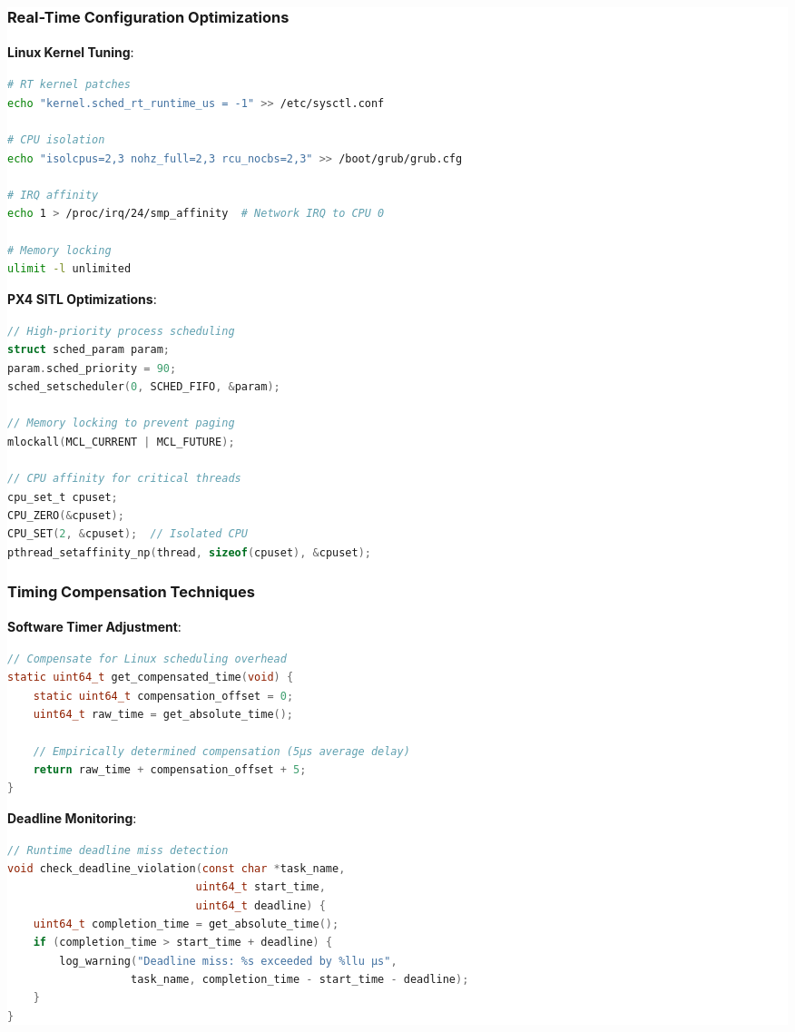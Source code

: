 ### Real-Time Configuration Optimizations

**Linux Kernel Tuning**:
```bash
# RT kernel patches
echo "kernel.sched_rt_runtime_us = -1" >> /etc/sysctl.conf

# CPU isolation
echo "isolcpus=2,3 nohz_full=2,3 rcu_nocbs=2,3" >> /boot/grub/grub.cfg

# IRQ affinity
echo 1 > /proc/irq/24/smp_affinity  # Network IRQ to CPU 0

# Memory locking
ulimit -l unlimited
```

**PX4 SITL Optimizations**:
```c
// High-priority process scheduling
struct sched_param param;
param.sched_priority = 90;
sched_setscheduler(0, SCHED_FIFO, &param);

// Memory locking to prevent paging
mlockall(MCL_CURRENT | MCL_FUTURE);

// CPU affinity for critical threads
cpu_set_t cpuset;
CPU_ZERO(&cpuset);
CPU_SET(2, &cpuset);  // Isolated CPU
pthread_setaffinity_np(thread, sizeof(cpuset), &cpuset);
```

### Timing Compensation Techniques

**Software Timer Adjustment**:
```c
// Compensate for Linux scheduling overhead
static uint64_t get_compensated_time(void) {
    static uint64_t compensation_offset = 0;
    uint64_t raw_time = get_absolute_time();

    // Empirically determined compensation (5μs average delay)
    return raw_time + compensation_offset + 5;
}
```

**Deadline Monitoring**:
```c
// Runtime deadline miss detection
void check_deadline_violation(const char *task_name,
                             uint64_t start_time,
                             uint64_t deadline) {
    uint64_t completion_time = get_absolute_time();
    if (completion_time > start_time + deadline) {
        log_warning("Deadline miss: %s exceeded by %llu μs",
                   task_name, completion_time - start_time - deadline);
    }
}
```
